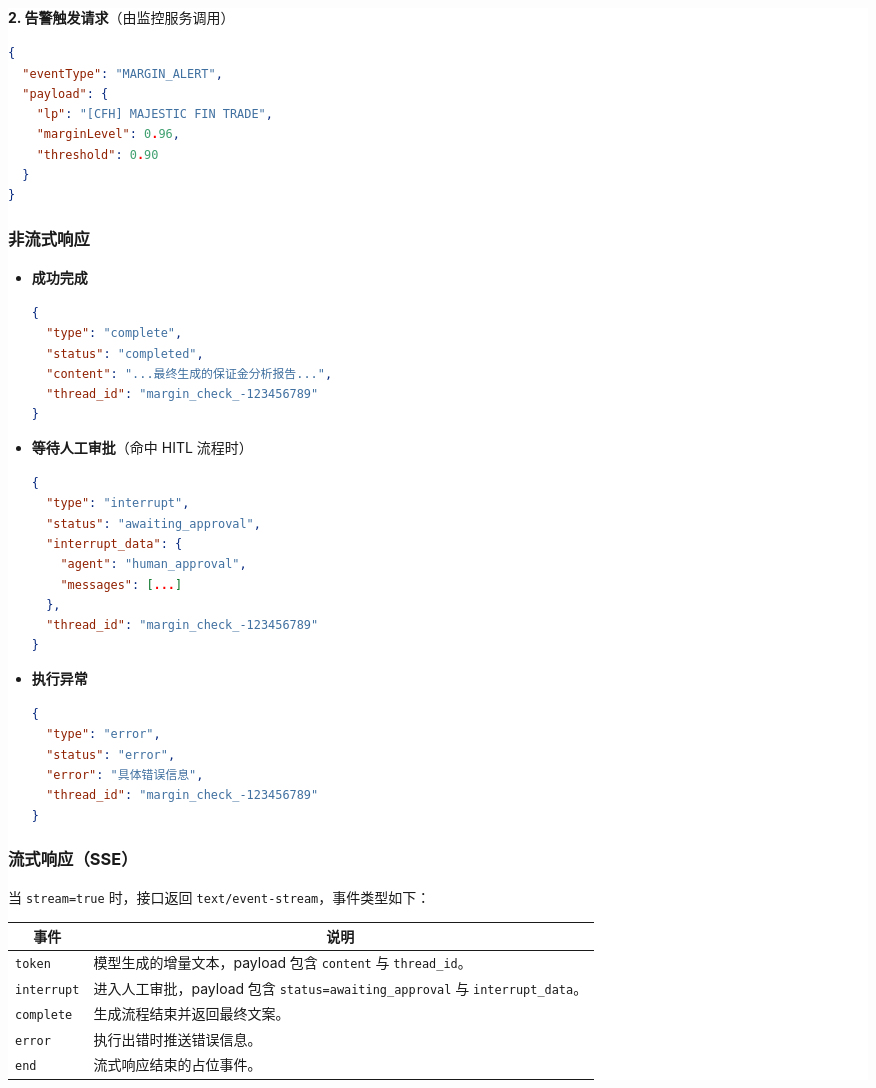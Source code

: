 **2. 告警触发请求**（由监控服务调用）
```json
{
  "eventType": "MARGIN_ALERT",
  "payload": {
    "lp": "[CFH] MAJESTIC FIN TRADE",
    "marginLevel": 0.96,
    "threshold": 0.90
  }
}
```

### 非流式响应

- **成功完成**
  ```json
  {
    "type": "complete",
    "status": "completed",
    "content": "...最终生成的保证金分析报告...",
    "thread_id": "margin_check_-123456789"
  }
  ```

- **等待人工审批**（命中 HITL 流程时）
  ```json
  {
    "type": "interrupt",
    "status": "awaiting_approval",
    "interrupt_data": {
      "agent": "human_approval",
      "messages": [...]
    },
    "thread_id": "margin_check_-123456789"
  }
  ```

- **执行异常**
  ```json
  {
    "type": "error",
    "status": "error",
    "error": "具体错误信息",
    "thread_id": "margin_check_-123456789"
  }
  ```

### 流式响应（SSE）

当 `stream=true` 时，接口返回 `text/event-stream`，事件类型如下：

| 事件 | 说明 |
| --- | --- |
| `token` | 模型生成的增量文本，payload 包含 `content` 与 `thread_id`。|
| `interrupt` | 进入人工审批，payload 包含 `status=awaiting_approval` 与 `interrupt_data`。|
| `complete` | 生成流程结束并返回最终文案。|
| `error` | 执行出错时推送错误信息。|
| `end` | 流式响应结束的占位事件。|
